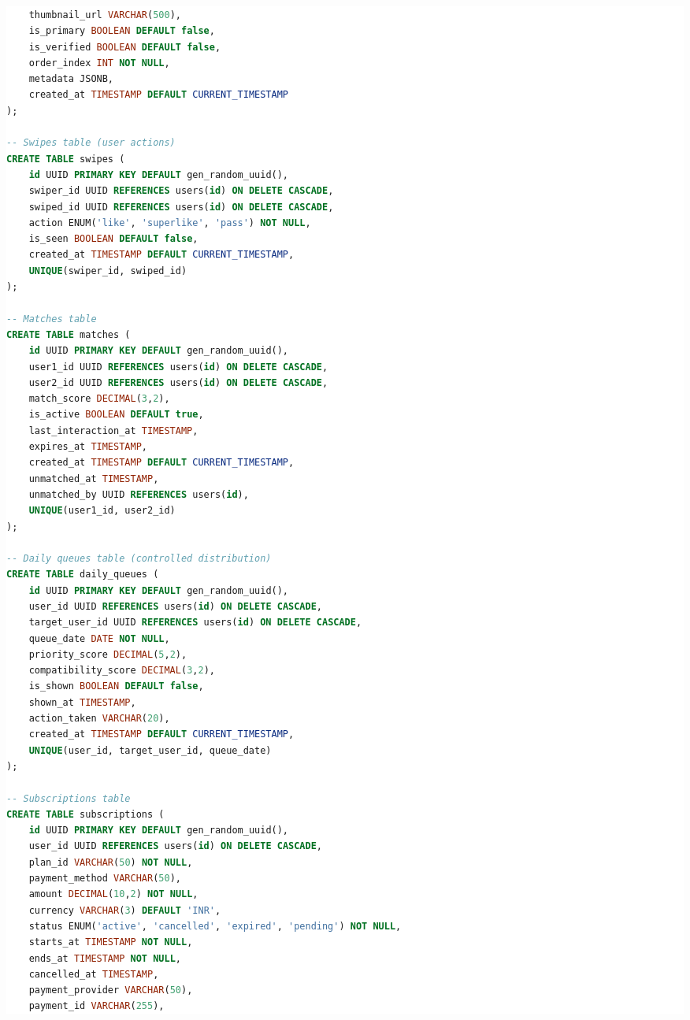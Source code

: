 ```sql
    thumbnail_url VARCHAR(500),
    is_primary BOOLEAN DEFAULT false,
    is_verified BOOLEAN DEFAULT false,
    order_index INT NOT NULL,
    metadata JSONB,
    created_at TIMESTAMP DEFAULT CURRENT_TIMESTAMP
);

-- Swipes table (user actions)
CREATE TABLE swipes (
    id UUID PRIMARY KEY DEFAULT gen_random_uuid(),
    swiper_id UUID REFERENCES users(id) ON DELETE CASCADE,
    swiped_id UUID REFERENCES users(id) ON DELETE CASCADE,
    action ENUM('like', 'superlike', 'pass') NOT NULL,
    is_seen BOOLEAN DEFAULT false,
    created_at TIMESTAMP DEFAULT CURRENT_TIMESTAMP,
    UNIQUE(swiper_id, swiped_id)
);

-- Matches table
CREATE TABLE matches (
    id UUID PRIMARY KEY DEFAULT gen_random_uuid(),
    user1_id UUID REFERENCES users(id) ON DELETE CASCADE,
    user2_id UUID REFERENCES users(id) ON DELETE CASCADE,
    match_score DECIMAL(3,2),
    is_active BOOLEAN DEFAULT true,
    last_interaction_at TIMESTAMP,
    expires_at TIMESTAMP,
    created_at TIMESTAMP DEFAULT CURRENT_TIMESTAMP,
    unmatched_at TIMESTAMP,
    unmatched_by UUID REFERENCES users(id),
    UNIQUE(user1_id, user2_id)
);

-- Daily queues table (controlled distribution)
CREATE TABLE daily_queues (
    id UUID PRIMARY KEY DEFAULT gen_random_uuid(),
    user_id UUID REFERENCES users(id) ON DELETE CASCADE,
    target_user_id UUID REFERENCES users(id) ON DELETE CASCADE,
    queue_date DATE NOT NULL,
    priority_score DECIMAL(5,2),
    compatibility_score DECIMAL(3,2),
    is_shown BOOLEAN DEFAULT false,
    shown_at TIMESTAMP,
    action_taken VARCHAR(20),
    created_at TIMESTAMP DEFAULT CURRENT_TIMESTAMP,
    UNIQUE(user_id, target_user_id, queue_date)
);

-- Subscriptions table
CREATE TABLE subscriptions (
    id UUID PRIMARY KEY DEFAULT gen_random_uuid(),
    user_id UUID REFERENCES users(id) ON DELETE CASCADE,
    plan_id VARCHAR(50) NOT NULL,
    payment_method VARCHAR(50),
    amount DECIMAL(10,2) NOT NULL,
    currency VARCHAR(3) DEFAULT 'INR',
    status ENUM('active', 'cancelled', 'expired', 'pending') NOT NULL,
    starts_at TIMESTAMP NOT NULL,
    ends_at TIMESTAMP NOT NULL,
    cancelled_at TIMESTAMP,
    payment_provider VARCHAR(50),
    payment_id VARCHAR(255),
```